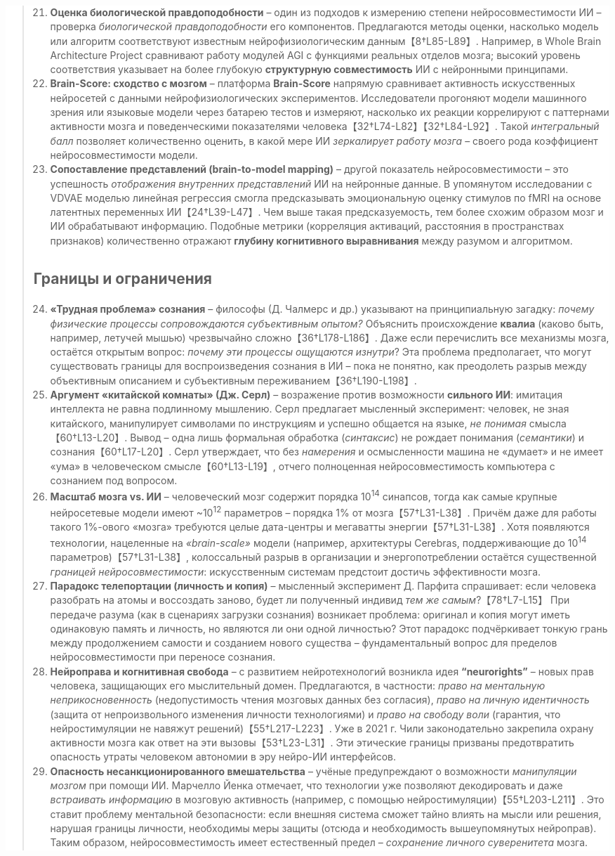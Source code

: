> 21. **Оценка биологической правдоподобности** – один из подходов к измерению степени нейросовместимости ИИ – проверка *биологической правдоподобности* его компонентов. Предлагаются методы оценки, насколько модель или алгоритм соответствуют известным нейрофизиологическим данным【8†L85-L89】. Например, в Whole Brain Architecture Project сравнивают работу модулей AGI с функциями реальных отделов мозга; высокий уровень соответствия указывает на более глубокую **структурную совместимость** ИИ с нейронными принципами. 
> 22. **Brain-Score: сходство с мозгом** – платформа **Brain-Score** напрямую сравнивает активность искусственных нейросетей с данными нейрофизиологических экспериментов. Исследователи прогоняют модели машинного зрения или языковые модели через батарею тестов и измеряют, насколько их реакции коррелируют с паттернами активности мозга и поведенческими показателями человека【32†L74-L82】【32†L84-L92】. Такой *интегральный балл* позволяет количественно оценить, в какой мере ИИ *зеркалирует работу мозга* – своего рода коэффициент нейросовместимости модели. 
> 23. **Сопоставление представлений (brain-to-model mapping)** – другой показатель нейросовместимости – это успешность *отображения внутренних представлений* ИИ на нейронные данные. В упомянутом исследовании с VDVAE моделью линейная регрессия смогла предсказывать эмоциональную оценку стимулов по fMRI на основе латентных переменных ИИ【24†L39-L47】. Чем выше такая предсказуемость, тем более схожим образом мозг и ИИ обрабатывают информацию. Подобные метрики (корреляция активаций, расстояния в пространствах признаков) количественно отражают **глубину когнитивного выравнивания** между разумом и алгоритмом.
> 
> ## Границы и ограничения 
> 24. **«Трудная проблема» сознания** – философы (Д. Чалмерс и др.) указывают на принципиальную загадку: *почему физические процессы сопровождаются субъективным опытом?* Объяснить происхождение **квалиа** (каково быть, например, летучей мышью) чрезвычайно сложно【36†L178-L186】. Даже если перечислить все механизмы мозга, остаётся открытым вопрос: *почему эти процессы ощущаются изнутри*? Эта проблема предполагает, что могут существовать границы для воспроизведения сознания в ИИ – пока не понятно, как преодолеть разрыв между объективным описанием и субъективным переживанием【36†L190-L198】. 
> 25. **Аргумент «китайской комнаты» (Дж. Серл)** – возражение против возможности **сильного ИИ**: имитация интеллекта не равна подлинному мышлению. Серл предлагает мысленный эксперимент: человек, не зная китайского, манипулирует символами по инструкциям и успешно общается на языке, *не понимая* смысла【60†L13-L20】. Вывод – одна лишь формальная обработка (*синтаксис*) не рождает понимания (*семантики*) и сознания【60†L17-L20】. Серл утверждает, что без *намерения* и осмысленности машина не «думает» и не имеет «ума» в человеческом смысле【60†L13-L19】, отчего полноценная нейросовместимость компьютера с сознанием под вопросом. 
> 26. **Масштаб мозга vs. ИИ** – человеческий мозг содержит порядка $10^{14}$ синапсов, тогда как самые крупные нейросетевые модели имеют ~$10^{12}$ параметров – порядка 1% от мозга【57†L31-L38】. Причём даже для работы такого 1%-ового «мозга» требуются целые дата-центры и мегаватты энергии【57†L31-L38】. Хотя появляются технологии, нацеленные на *«brain-scale»* модели (например, архитектуры Cerebras, поддерживающие до $10^{14}$ параметров)【57†L31-L38】, колоссальный разрыв в организации и энергопотреблении остаётся существенной *границей нейросовместимости*: искусственным системам предстоит достичь эффективности мозга. 
> 27. **Парадокс телепортации (личность и копия)** – мысленный эксперимент Д. Парфита спрашивает: если человека разобрать на атомы и воссоздать заново, будет ли полученный индивид *тем же самым*?【78†L7-L15】 При передаче разума (как в сценариях загрузки сознания) возникает проблема: оригинал и копия могут иметь одинаковую память и личность, но являются ли они одной личностью? Этот парадокс подчёркивает тонкую грань между продолжением самости и созданием нового существа – фундаментальный вопрос для пределов нейросовместимости при переносе сознания. 
> 28. **Нейроправа и когнитивная свобода** – с развитием нейротехнологий возникла идея **“neurorights”** – новых прав человека, защищающих его мыслительный домен. Предлагаются, в частности: *право на ментальную неприкосновенность* (недопустимость чтения мозговых данных без согласия), *право на личную идентичность* (защита от непроизвольного изменения личности технологиями) и *право на свободу воли* (гарантия, что нейростимуляции не навяжут решений)【55†L217-L223】. Уже в 2021 г. Чили законодательно закрепила охрану активности мозга как ответ на эти вызовы【53†L23-L31】. Эти этические границы призваны предотвратить опасность утраты человеком автономии в эру нейро-ИИ интерфейсов. 
> 29. **Опасность несанкционированного вмешательства** – учёные предупреждают о возможности *манипуляции мозгом* при помощи ИИ. Марчелло Йенка отмечает, что технологии уже позволяют декодировать и даже *встраивать информацию* в мозговую активность (например, с помощью нейростимуляции)【55†L203-L211】. Это ставит проблему ментальной безопасности: если внешняя система сможет тайно влиять на мысли или решения, нарушая границы личности, необходимы меры защиты (отсюда и необходимость вышеупомянутых нейроправ). Таким образом, нейросовместимость имеет естественный предел – *сохранение личного суверенитета* мозга. 